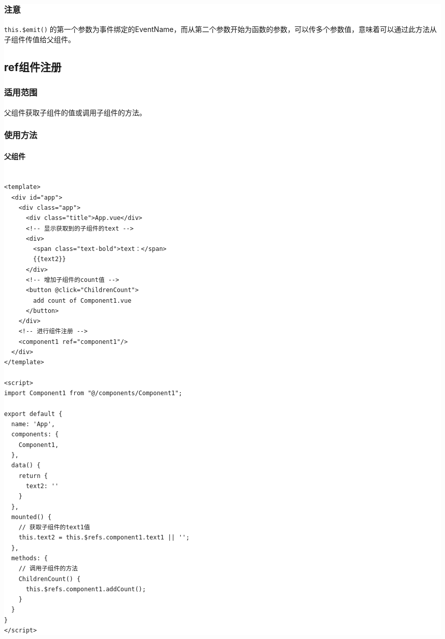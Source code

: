 ### 注意

`this.$emit()` 的第一个参数为事件绑定的EventName，而从第二个参数开始为函数的参数，可以传多个参数值，意味着可以通过此方法从子组件传值给父组件。

## ref组件注册

### 适用范围

父组件获取子组件的值或调用子组件的方法。

### 使用方法

#### 父组件

```vue

<template>
  <div id="app">
    <div class="app">
      <div class="title">App.vue</div>
      <!-- 显示获取到的子组件的text -->
      <div>
        <span class="text-bold">text：</span>
        {{text2}}
      </div>
      <!-- 增加子组件的count值 -->
      <button @click="ChildrenCount">
        add count of Component1.vue
      </button>
    </div>
    <!-- 进行组件注册 -->
    <component1 ref="component1"/>
  </div>
</template>

<script>
import Component1 from "@/components/Component1";

export default {
  name: 'App',
  components: {
    Component1,
  },
  data() {
    return {
      text2: ''
    }
  },
  mounted() {
    // 获取子组件的text1值
    this.text2 = this.$refs.component1.text1 || '';
  },
  methods: {
    // 调用子组件的方法
    ChildrenCount() {
      this.$refs.component1.addCount();
    }
  }
}
</script>
```
